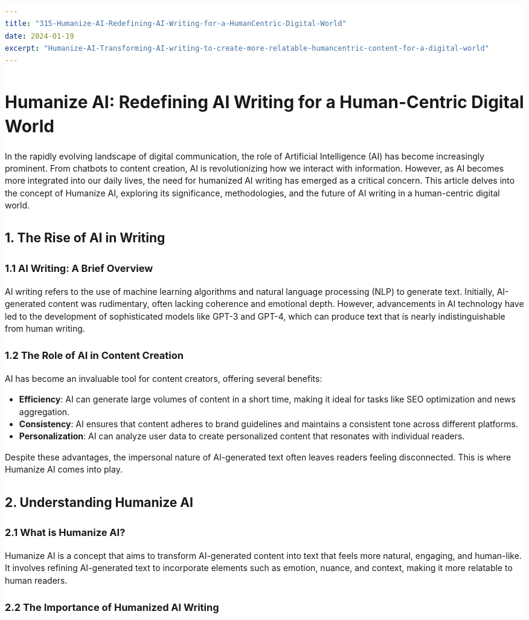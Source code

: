 ```yaml
---
title: "315-Humanize-AI-Redefining-AI-Writing-for-a-HumanCentric-Digital-World"
date: 2024-01-19
excerpt: "Humanize-AI-Transforming-AI-writing-to-create-more-relatable-humancentric-content-for-a-digital-world"
---
```


# Humanize AI: Redefining AI Writing for a Human-Centric Digital World

In the rapidly evolving landscape of digital communication, the role of Artificial Intelligence (AI) has become increasingly prominent. From chatbots to content creation, AI is revolutionizing how we interact with information. However, as AI becomes more integrated into our daily lives, the need for humanized AI writing has emerged as a critical concern. This article delves into the concept of Humanize AI, exploring its significance, methodologies, and the future of AI writing in a human-centric digital world.

## 1. The Rise of AI in Writing

### 1.1 AI Writing: A Brief Overview

AI writing refers to the use of machine learning algorithms and natural language processing (NLP) to generate text. Initially, AI-generated content was rudimentary, often lacking coherence and emotional depth. However, advancements in AI technology have led to the development of sophisticated models like GPT-3 and GPT-4, which can produce text that is nearly indistinguishable from human writing.

### 1.2 The Role of AI in Content Creation

AI has become an invaluable tool for content creators, offering several benefits:

- **Efficiency**: AI can generate large volumes of content in a short time, making it ideal for tasks like SEO optimization and news aggregation.
- **Consistency**: AI ensures that content adheres to brand guidelines and maintains a consistent tone across different platforms.
- **Personalization**: AI can analyze user data to create personalized content that resonates with individual readers.

Despite these advantages, the impersonal nature of AI-generated text often leaves readers feeling disconnected. This is where Humanize AI comes into play.

## 2. Understanding Humanize AI

### 2.1 What is Humanize AI?

Humanize AI is a concept that aims to transform AI-generated content into text that feels more natural, engaging, and human-like. It involves refining AI-generated text to incorporate elements such as emotion, nuance, and context, making it more relatable to human readers.

### 2.2 The Importance of Humanized AI Writing
